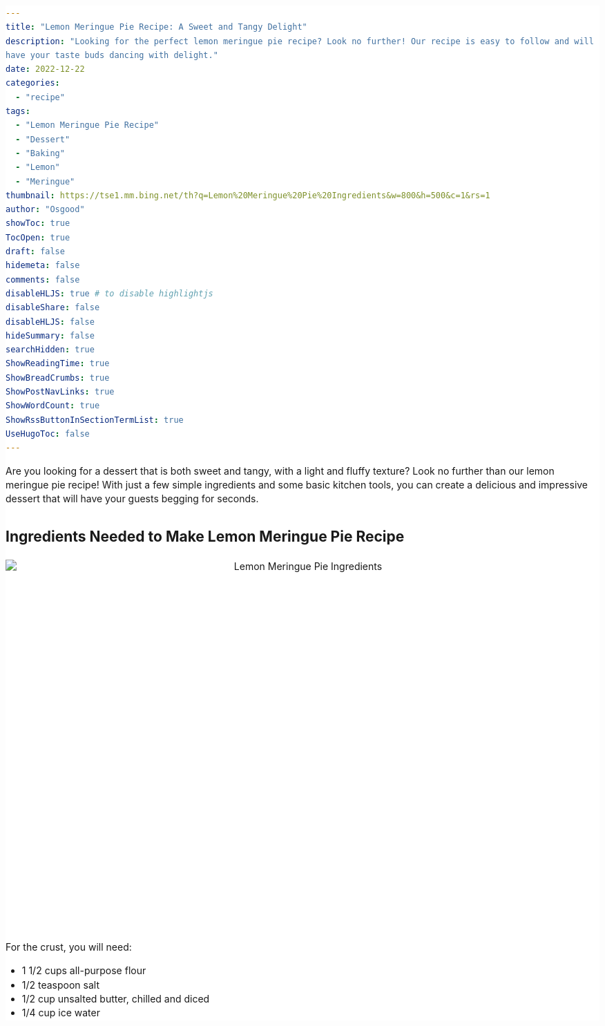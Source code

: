 ```yaml
---
title: "Lemon Meringue Pie Recipe: A Sweet and Tangy Delight"
description: "Looking for the perfect lemon meringue pie recipe? Look no further! Our recipe is easy to follow and will have your taste buds dancing with delight."
date: 2022-12-22
categories:
  - "recipe" 
tags:
  - "Lemon Meringue Pie Recipe"
  - "Dessert"
  - "Baking"
  - "Lemon"
  - "Meringue" 
thumbnail: https://tse1.mm.bing.net/th?q=Lemon%20Meringue%20Pie%20Ingredients&w=800&h=500&c=1&rs=1
author: "Osgood"
showToc: true
TocOpen: true
draft: false
hidemeta: false
comments: false
disableHLJS: true # to disable highlightjs
disableShare: false
disableHLJS: false
hideSummary: false
searchHidden: true
ShowReadingTime: true
ShowBreadCrumbs: true
ShowPostNavLinks: true
ShowWordCount: true
ShowRssButtonInSectionTermList: true
UseHugoToc: false
---
```


<p>Are you looking for a dessert that is both sweet and tangy, with a light and fluffy texture? Look no further than our lemon meringue pie recipe! With just a few simple ingredients and some basic kitchen tools, you can create a delicious and impressive dessert that will have your guests begging for seconds.</p>

<h2>Ingredients Needed to Make Lemon Meringue Pie Recipe</h2>

<center>
	<img src="https://tse1.mm.bing.net/th?q=Lemon%20Meringue%20Pie%20Ingredients&w=800&h=500&c=1&rs=1" alt="Lemon Meringue Pie Ingredients" width="800" height="500" style="display: block; width: 100%; height: auto">
</center>

<p>For the crust, you will need:</p>

<ul>
<li>1 1/2 cups all-purpose flour</li>
<li>1/2 teaspoon salt</li>
<li>1/2 cup unsalted butter, chilled and diced</li>
<li>1/4 cup ice water</li>
</ul>
